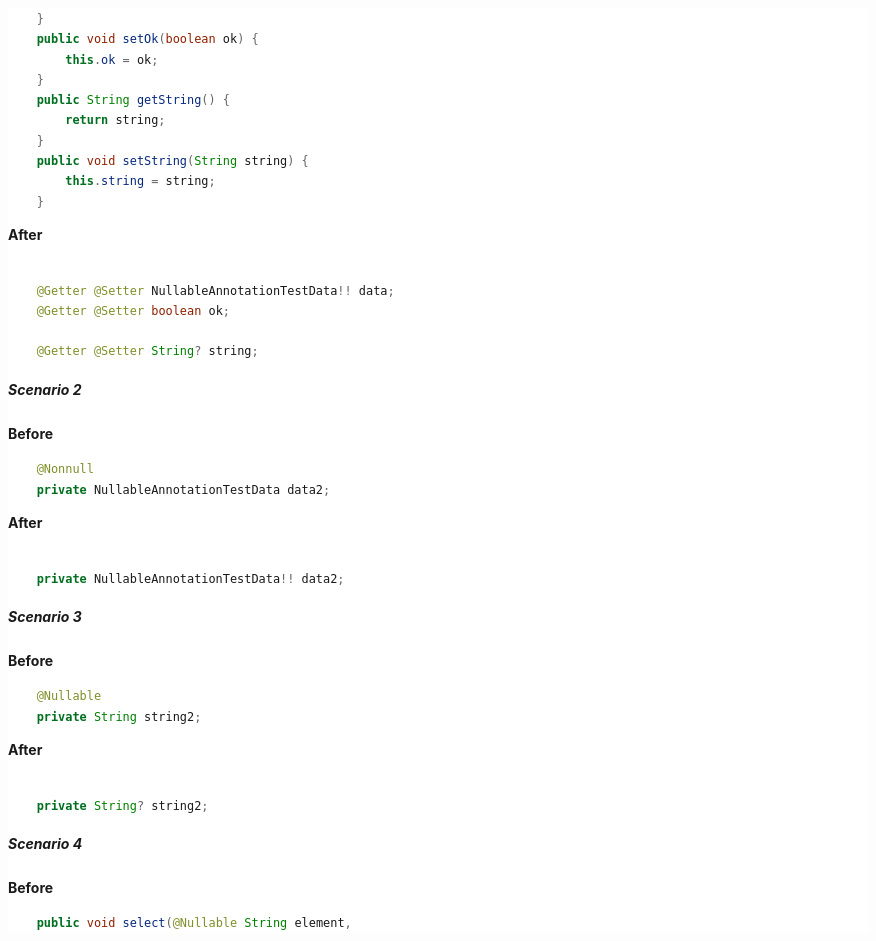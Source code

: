 ```java
    }
    public void setOk(boolean ok) {
        this.ok = ok;
    }
    public String getString() {
        return string;
    }
    public void setString(String string) {
        this.string = string;
    }
```

**After**
```java
    
    @Getter @Setter NullableAnnotationTestData!! data;
    @Getter @Setter boolean ok;
    
    @Getter @Setter String? string;
```


##### Scenario 2

**Before**
```java
    @Nonnull
    private NullableAnnotationTestData data2;
```

**After**
```java
    
    private NullableAnnotationTestData!! data2;
```


##### Scenario 3

**Before**
```java
    @Nullable
    private String string2;
```

**After**
```java
    
    private String? string2;
```


##### Scenario 4

**Before**
```java
    public void select(@Nullable String element,
```
